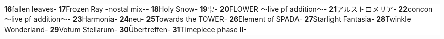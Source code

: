 <tr><td id="48" class="info"><b>16</b></td><td id="fallen_leaves" colspan="2" class="title">fallen leaves<span class="thcsearchlinks"><a rel="nofollow" class="external text" href="https://cd.thwiki.cc?&amp;fromwiki=NOSTALGIA_Music_Collection_～Op.1～"><span title="搜索相似同人曲"></span></a></span></td><td class="time">-</td></tr>
<tr><td id="49" class="info"><b>17</b></td><td id="Frozen_Ray_-nostal_mix-" colspan="2" class="title">Frozen Ray -nostal mix-<span class="thcsearchlinks"><a rel="nofollow" class="external text" href="https://cd.thwiki.cc?&amp;fromwiki=NOSTALGIA_Music_Collection_～Op.1～"><span title="搜索相似同人曲"></span></a></span></td><td class="time">-</td></tr>
<tr><td id="50" class="info"><b>18</b></td><td id="Holy_Snow" colspan="2" class="title">Holy Snow<span class="thcsearchlinks"><a rel="nofollow" class="external text" href="https://cd.thwiki.cc?&amp;fromwiki=NOSTALGIA_Music_Collection_～Op.1～"><span title="搜索相似同人曲"></span></a></span></td><td class="time">-</td></tr>
<tr><td id="51" class="info"><b>19</b></td><td id="雫" colspan="2" class="title">雫<span class="thcsearchlinks"><a rel="nofollow" class="external text" href="https://cd.thwiki.cc?&amp;fromwiki=NOSTALGIA_Music_Collection_～Op.1～"><span title="搜索相似同人曲"></span></a></span></td><td class="time">-</td></tr>
<tr><td id="52" class="info"><b>20</b></td><td id="FLOWER_～live_pf_addition～" colspan="2" class="title">FLOWER ～live pf addition～<span class="thcsearchlinks"><a rel="nofollow" class="external text" href="https://cd.thwiki.cc?&amp;fromwiki=NOSTALGIA_Music_Collection_～Op.1～"><span title="搜索相似同人曲"></span></a></span></td><td class="time">-</td></tr>
<tr><td id="53" class="info"><b>21</b></td><td id="アルストロメリア" colspan="2" class="title">アルストロメリア<span class="thcsearchlinks"><a rel="nofollow" class="external text" href="https://cd.thwiki.cc?&amp;fromwiki=NOSTALGIA_Music_Collection_～Op.1～"><span title="搜索相似同人曲"></span></a></span></td><td class="time">-</td></tr>
<tr><td id="54" class="info"><b>22</b></td><td id="concon_～live_pf_addition～" colspan="2" class="title">concon ～live pf addition～<span class="thcsearchlinks"><a rel="nofollow" class="external text" href="https://cd.thwiki.cc?&amp;fromwiki=NOSTALGIA_Music_Collection_～Op.1～"><span title="搜索相似同人曲"></span></a></span></td><td class="time">-</td></tr>
<tr><td id="55" class="info"><b>23</b></td><td id="Harmonia" colspan="2" class="title">Harmonia<span class="thcsearchlinks"><a rel="nofollow" class="external text" href="https://cd.thwiki.cc?&amp;fromwiki=NOSTALGIA_Music_Collection_～Op.1～"><span title="搜索相似同人曲"></span></a></span></td><td class="time">-</td></tr>
<tr><td id="56" class="info"><b>24</b></td><td id="neu" colspan="2" class="title">neu<span class="thcsearchlinks"><a rel="nofollow" class="external text" href="https://cd.thwiki.cc?&amp;fromwiki=NOSTALGIA_Music_Collection_～Op.1～"><span title="搜索相似同人曲"></span></a></span></td><td class="time">-</td></tr>
<tr><td id="57" class="info"><b>25</b></td><td id="Towards_the_TOWER" colspan="2" class="title">Towards the TOWER<span class="thcsearchlinks"><a rel="nofollow" class="external text" href="https://cd.thwiki.cc?&amp;fromwiki=NOSTALGIA_Music_Collection_～Op.1～"><span title="搜索相似同人曲"></span></a></span></td><td class="time">-</td></tr>
<tr><td id="58" class="info"><b>26</b></td><td id="Element_of_SPADA" colspan="2" class="title">Element of SPADA<span class="thcsearchlinks"><a rel="nofollow" class="external text" href="https://cd.thwiki.cc?&amp;fromwiki=NOSTALGIA_Music_Collection_～Op.1～"><span title="搜索相似同人曲"></span></a></span></td><td class="time">-</td></tr>
<tr><td id="59" class="info"><b>27</b></td><td id="Starlight_Fantasia" colspan="2" class="title">Starlight Fantasia<span class="thcsearchlinks"><a rel="nofollow" class="external text" href="https://cd.thwiki.cc?&amp;fromwiki=NOSTALGIA_Music_Collection_～Op.1～"><span title="搜索相似同人曲"></span></a></span></td><td class="time">-</td></tr>
<tr><td id="60" class="info"><b>28</b></td><td id="Twinkle_Wonderland" colspan="2" class="title">Twinkle Wonderland<span class="thcsearchlinks"><a rel="nofollow" class="external text" href="https://cd.thwiki.cc?&amp;fromwiki=NOSTALGIA_Music_Collection_～Op.1～"><span title="搜索相似同人曲"></span></a></span></td><td class="time">-</td></tr>
<tr><td id="61" class="info"><b>29</b></td><td id="Votum_Stellarum" colspan="2" class="title">Votum Stellarum<span class="thcsearchlinks"><a rel="nofollow" class="external text" href="https://cd.thwiki.cc?&amp;fromwiki=NOSTALGIA_Music_Collection_～Op.1～"><span title="搜索相似同人曲"></span></a></span></td><td class="time">-</td></tr>
<tr><td id="62" class="info"><b>30</b></td><td id="Übertreffen" colspan="2" class="title">Übertreffen<span class="thcsearchlinks"><a rel="nofollow" class="external text" href="https://cd.thwiki.cc?&amp;fromwiki=NOSTALGIA_Music_Collection_～Op.1～"><span title="搜索相似同人曲"></span></a></span></td><td class="time">-</td></tr>
<tr><td id="63" class="info"><b>31</b></td><td id="Timepiece_phase_II" colspan="2" class="title">Timepiece phase II<span class="thcsearchlinks"><a rel="nofollow" class="external text" href="https://cd.thwiki.cc?&amp;fromwiki=NOSTALGIA_Music_Collection_～Op.1～"><span title="搜索相似同人曲"></span></a></span></td><td class="time">-</td></tr>